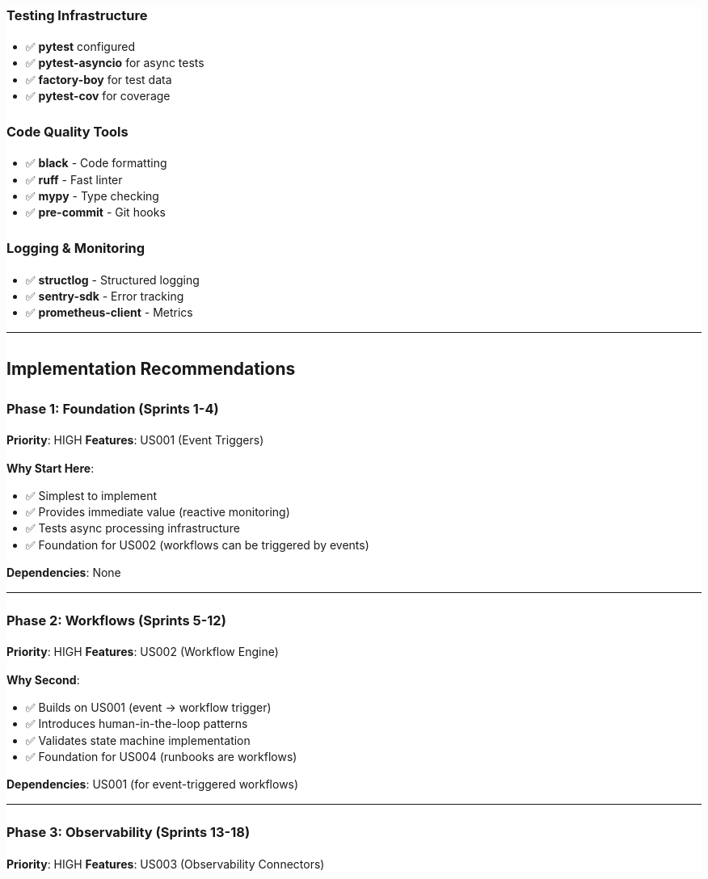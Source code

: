 ### Testing Infrastructure
- ✅ **pytest** configured
- ✅ **pytest-asyncio** for async tests
- ✅ **factory-boy** for test data
- ✅ **pytest-cov** for coverage

### Code Quality Tools
- ✅ **black** - Code formatting
- ✅ **ruff** - Fast linter
- ✅ **mypy** - Type checking
- ✅ **pre-commit** - Git hooks

### Logging & Monitoring
- ✅ **structlog** - Structured logging
- ✅ **sentry-sdk** - Error tracking
- ✅ **prometheus-client** - Metrics

---

## Implementation Recommendations

### Phase 1: Foundation (Sprints 1-4)
**Priority**: HIGH
**Features**: US001 (Event Triggers)

**Why Start Here**:
- ✅ Simplest to implement
- ✅ Provides immediate value (reactive monitoring)
- ✅ Tests async processing infrastructure
- ✅ Foundation for US002 (workflows can be triggered by events)

**Dependencies**: None

---

### Phase 2: Workflows (Sprints 5-12)
**Priority**: HIGH
**Features**: US002 (Workflow Engine)

**Why Second**:
- ✅ Builds on US001 (event → workflow trigger)
- ✅ Introduces human-in-the-loop patterns
- ✅ Validates state machine implementation
- ✅ Foundation for US004 (runbooks are workflows)

**Dependencies**: US001 (for event-triggered workflows)

---

### Phase 3: Observability (Sprints 13-18)
**Priority**: HIGH
**Features**: US003 (Observability Connectors)
